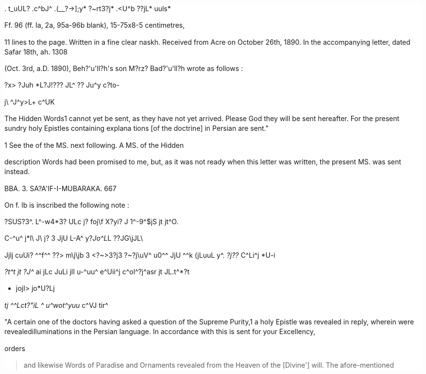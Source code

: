 .              t_uUL?
.c^bJ^              .(__?->];y*       ?~rt3?j*                   .<U^b   ??jL* uuls*

Ff.     96      (ff. Ia, 2a, 95a-96b blank),     15-75x8-5      centimetres,

11 lines to the page. Written         in a fine clear naskh.
Received      from Acre     on October      26th,     1890.    In
the accompanying      letter, dated  Safar    18th,   ah.  1308

(Oct. 3rd, a.D.      1890),   Beh?'u'll?h's        son M?rz?
Bad?'u'll?h       wrote     as follows      :

?x>          ?Juh *L?J!??? JL^              ?? Ju^y c?to-

j\                                                           ^J\^y>L+ c^UK

The Hidden          Words1          cannot     yet       be  sent, as they have
not  yet arrived.   Please God they                          will be sent hereafter.
For   the present  sundry holy Epistles    containing                           explana
tions [of the doctrine]   in Persian are sent."

1 See the              of the MS.  next following.  A MS.   of the Hidden

description
Words had been promised      to me, but, as it was not ready when   this letter
was written, the present MS. was sent instead.

BBA. 3. SA?A'IF-I-MUBARAKA.                               667

On f. lb is inscribed            the following      note     :

?SUS?3^.                              L^-w4*3? ULc
j? foj\f                      X?yi? J 1^-9^$jS               jt    jt^O.

C-^u^
j*l\                               J\ j? 3 JjU L-A^
y?*Jo^L*L ??JG\jJL\

Jjlj
cuUi? ^^f^^   ??>
m\j\jb 3 <?~>3?j3               ?\~?j\uV^       u0^^
JjU ^^k (jLuuL y^. *?j??* C^Li^j           *U-i

*?t^t      jt ?J^*
ai                        jLc    JuLi    jlI                  u-^uu^
e^Uii^j              c^ol^?j^asr     jt                            JL.t^*?t
* jojI>                    jo*U?Lj

*tj ^^Lct?"iL ^                   u^wot^yuu* c^VJ        tir^

"A    certain        one of the doctors having   asked a question    of
the Supreme            Purity,1 a holy Epistle  was  revealed in reply,
wherein were           revealedilluminations     in the Persian    language.
In accordance          with         this is sent for your Excellency,

orders
> and likewise Words of Paradise            and Ornaments revealed from
the Heaven       of    the   [Divine']    will.    The    afore-mentioned
